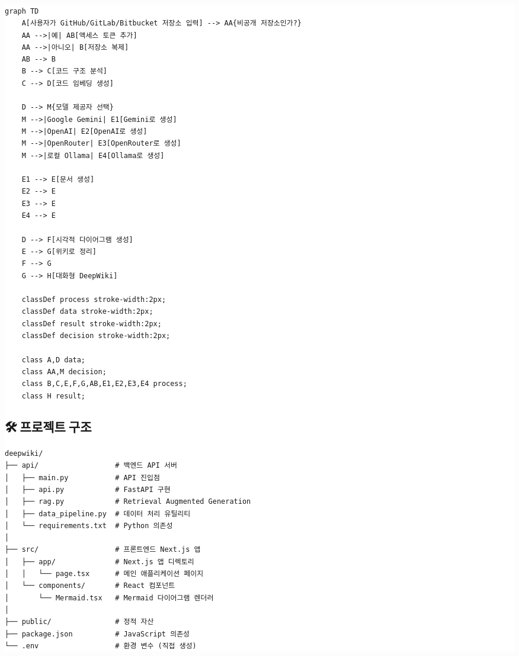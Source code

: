 ```mermaid
graph TD
    A[사용자가 GitHub/GitLab/Bitbucket 저장소 입력] --> AA{비공개 저장소인가?}
    AA -->|예| AB[액세스 토큰 추가]
    AA -->|아니오| B[저장소 복제]
    AB --> B
    B --> C[코드 구조 분석]
    C --> D[코드 임베딩 생성]
 
    D --> M{모델 제공자 선택}
    M -->|Google Gemini| E1[Gemini로 생성]
    M -->|OpenAI| E2[OpenAI로 생성]
    M -->|OpenRouter| E3[OpenRouter로 생성]
    M -->|로컬 Ollama| E4[Ollama로 생성]
 
    E1 --> E[문서 생성]
    E2 --> E
    E3 --> E
    E4 --> E
 
    D --> F[시각적 다이어그램 생성]
    E --> G[위키로 정리]
    F --> G
    G --> H[대화형 DeepWiki]
 
    classDef process stroke-width:2px;
    classDef data stroke-width:2px;
    classDef result stroke-width:2px;
    classDef decision stroke-width:2px;
 
    class A,D data;
    class AA,M decision;
    class B,C,E,F,G,AB,E1,E2,E3,E4 process;
    class H result;
```
 
## 🛠️ 프로젝트 구조
 
```
deepwiki/
├── api/                  # 백엔드 API 서버
│   ├── main.py           # API 진입점
│   ├── api.py            # FastAPI 구현
│   ├── rag.py            # Retrieval Augmented Generation
│   ├── data_pipeline.py  # 데이터 처리 유틸리티
│   └── requirements.txt  # Python 의존성
│
├── src/                  # 프론트엔드 Next.js 앱
│   ├── app/              # Next.js 앱 디렉토리
│   │   └── page.tsx      # 메인 애플리케이션 페이지
│   └── components/       # React 컴포넌트
│       └── Mermaid.tsx   # Mermaid 다이어그램 렌더러
│
├── public/               # 정적 자산
├── package.json          # JavaScript 의존성
└── .env                  # 환경 변수 (직접 생성)
```
 